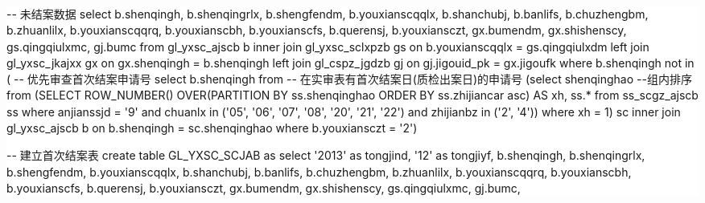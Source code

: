 -- 未结案数据
select b.shenqingh,
       b.shenqingrlx,
       b.shengfendm,
       b.youxianscqqlx,
       b.shanchubj,
       b.banlifs,
       b.chuzhengbm,
       b.zhuanlilx,
       b.youxianscqqrq,
       b.youxianscbh,
       b.youxianscfs,
       b.querensj,
       b.youxiansczt,
       gx.bumendm,
       gx.shishenscy,
       gs.qingqiulxmc,
       gj.bumc
  from gl_yxsc_ajscb b
 inner join gl_yxsc_sclxpzb gs
    on b.youxianscqqlx = gs.qingqiulxdm
  left join gl_yxsc_jkajxx gx
    on gx.shenqingh = b.shenqingh
  left join gl_cspz_jgdzb gj
    on gj.jigouid_pk = gx.jigoufk
 where b.shenqingh not in
       ( -- 优先审查首次结案申请号
        select b.shenqingh
          from -- 在实审表有首次结案日(质检出案日)的申请号
                (select shenqinghao
                 --组内排序
                   from (SELECT ROW_NUMBER() OVER(PARTITION BY ss.shenqinghao ORDER BY ss.zhijiancar asc) AS xh,
                                ss.*
                           from ss_scgz_ajscb ss
                          where anjianssjd = '9'
                            and chuanlx in
                                ('05', '06', '07', '08', '20', '21', '22')
                            and zhijianbz in ('2', '4'))
                  where xh = 1) sc
         inner join gl_yxsc_ajscb b
            on b.shenqingh = sc.shenqinghao
         where b.youxiansczt = '2')

-- 建立首次结案表
create table GL_YXSC_SCJAB as
select '2013' as tongjind,
       '12' as tongjiyf,
       b.shenqingh,
       b.shenqingrlx,
        b.shengfendm,
        b.youxianscqqlx,
        b.shanchubj,
        b.banlifs,
        b.chuzhengbm,
        b.zhuanlilx,
        b.youxianscqqrq,
        b.youxianscbh,
        b.youxianscfs,
        b.querensj,
        b.youxiansczt,
        gx.bumendm,
        gx.shishenscy,
        gs.qingqiulxmc,
        gj.bumc,